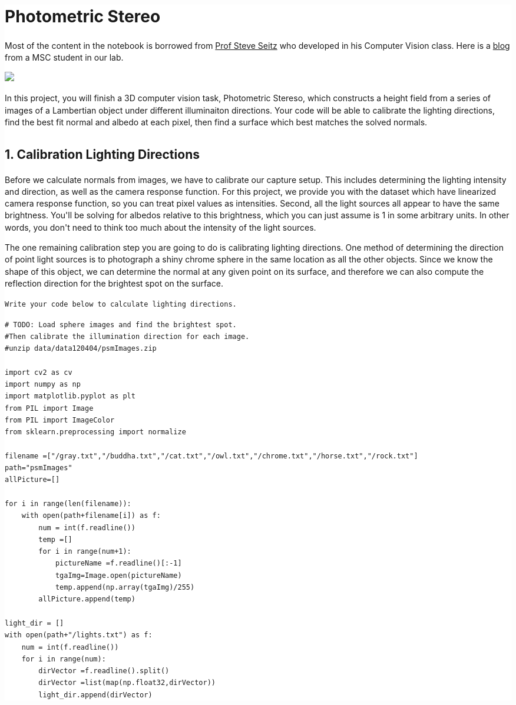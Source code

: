 # Photometric Stereo

Most of the content in the notebook is borrowed from [Prof Steve Seitz](https://www.smseitz.com/) who developed in his Computer Vision class. Here is a [blog](https://www.cnblogs.com/linzzz98/articles/13622026.html) from a MSC student in our lab.

![](https://ai-studio-static-online.cdn.bcebos.com/93cd2cd7f34f4c0d9853ba946de781d6970e06715f904dad86a7f47c39860e0b)

In this project, you will finish a 3D computer vision task, Photometric Stereso, which constructs a height field from a series of images of a Lambertian object under different illuminaiton directions. Your code will be able to calibrate the lighting directions, find the best fit normal and albedo at each pixel, then find a surface which best matches the solved normals.

## 1. Calibration Lighting Directions

Before we calculate normals from images, we have to calibrate our capture setup. This includes determining the lighting intensity and direction, as well as the camera response function. For this project, we provide you with the dataset which have linearized camera response function, so you can treat pixel values as intensities. Second, all the light sources all appear to have the same brightness. You'll be solving for albedos relative to this brightness, which you can just assume is 1 in some arbitrary units. In other words, you don't need to think too much about the intensity of the light sources.

The one remaining calibration step you are going to do is calibrating lighting directions. One method of determining the direction of point light sources is to photograph a shiny chrome sphere in the same location as all the other objects. Since we know the shape of this object, we can determine the normal at any given point on its surface, and therefore we can also compute the reflection direction for the brightest spot on the surface.

    Write your code below to calculate lighting directions.

```
# TODO: Load sphere images and find the brightest spot. 
#Then calibrate the illumination direction for each image.
#unzip data/data120404/psmImages.zip 

import cv2 as cv
import numpy as np
import matplotlib.pyplot as plt
from PIL import Image
from PIL import ImageColor
from sklearn.preprocessing import normalize 

filename =["/gray.txt","/buddha.txt","/cat.txt","/owl.txt","/chrome.txt","/horse.txt","/rock.txt"] 
path="psmImages"
allPicture=[] 

for i in range(len(filename)): 
    with open(path+filename[i]) as f: 
        num = int(f.readline()) 
        temp =[] 
        for i in range(num+1): 
            pictureName =f.readline()[:-1]
            tgaImg=Image.open(pictureName) 
            temp.append(np.array(tgaImg)/255) 
        allPicture.append(temp) 

light_dir = [] 
with open(path+"/lights.txt") as f: 
    num = int(f.readline()) 
    for i in range(num): 
        dirVector =f.readline().split() 
        dirVector =list(map(np.float32,dirVector)) 
        light_dir.append(dirVector) 
```